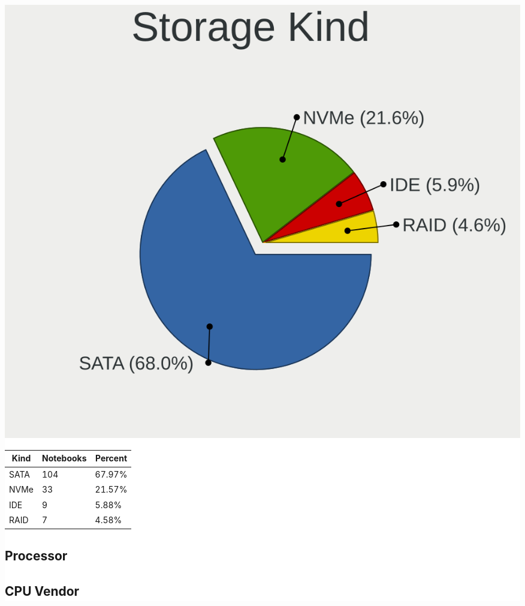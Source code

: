 ![Storage Kind](./images/pie_chart_bsd/storage_kind.svg)


| Kind | Notebooks | Percent |
|------|-----------|---------|
| SATA | 104       | 67.97%  |
| NVMe | 33        | 21.57%  |
| IDE  | 9         | 5.88%   |
| RAID | 7         | 4.58%   |

Processor
---------

CPU Vendor
----------
